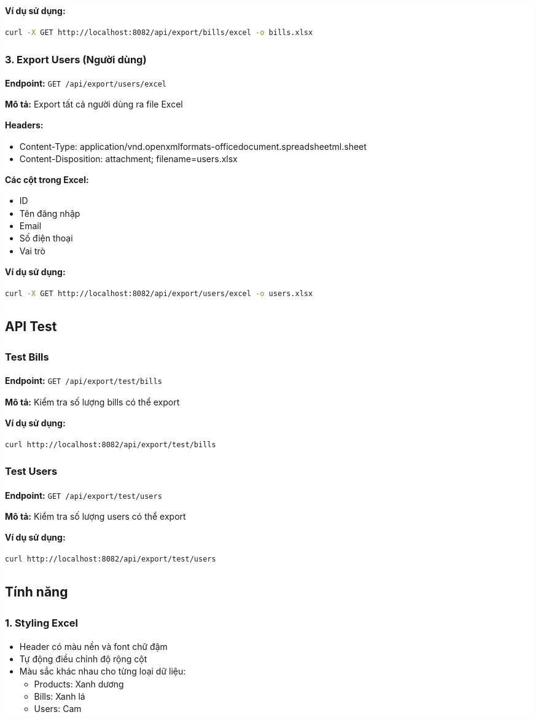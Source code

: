 **Ví dụ sử dụng:**
```bash
curl -X GET http://localhost:8082/api/export/bills/excel -o bills.xlsx
```

### 3. Export Users (Người dùng)
**Endpoint:** `GET /api/export/users/excel`

**Mô tả:** Export tất cả người dùng ra file Excel

**Headers:**
- Content-Type: application/vnd.openxmlformats-officedocument.spreadsheetml.sheet
- Content-Disposition: attachment; filename=users.xlsx

**Các cột trong Excel:**
- ID
- Tên đăng nhập
- Email
- Số điện thoại
- Vai trò

**Ví dụ sử dụng:**
```bash
curl -X GET http://localhost:8082/api/export/users/excel -o users.xlsx
```

## API Test

### Test Bills
**Endpoint:** `GET /api/export/test/bills`

**Mô tả:** Kiểm tra số lượng bills có thể export

**Ví dụ sử dụng:**
```bash
curl http://localhost:8082/api/export/test/bills
```

### Test Users
**Endpoint:** `GET /api/export/test/users`

**Mô tả:** Kiểm tra số lượng users có thể export

**Ví dụ sử dụng:**
```bash
curl http://localhost:8082/api/export/test/users
```

## Tính năng

### 1. Styling Excel
- Header có màu nền và font chữ đậm
- Tự động điều chỉnh độ rộng cột
- Màu sắc khác nhau cho từng loại dữ liệu:
  - Products: Xanh dương
  - Bills: Xanh lá
  - Users: Cam

